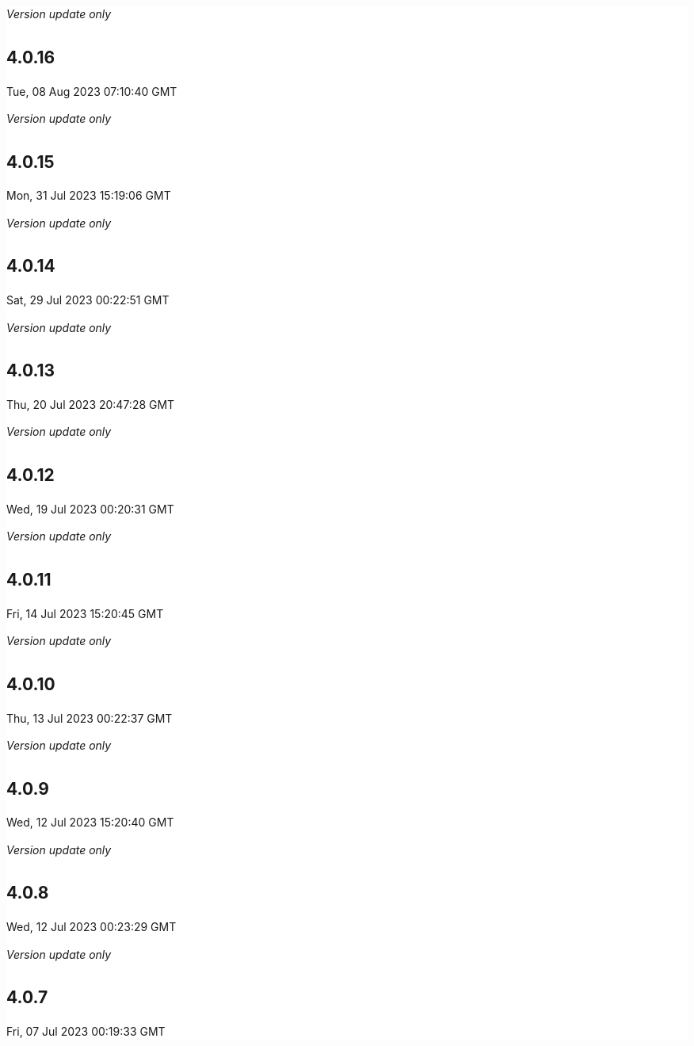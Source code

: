 _Version update only_

## 4.0.16
Tue, 08 Aug 2023 07:10:40 GMT

_Version update only_

## 4.0.15
Mon, 31 Jul 2023 15:19:06 GMT

_Version update only_

## 4.0.14
Sat, 29 Jul 2023 00:22:51 GMT

_Version update only_

## 4.0.13
Thu, 20 Jul 2023 20:47:28 GMT

_Version update only_

## 4.0.12
Wed, 19 Jul 2023 00:20:31 GMT

_Version update only_

## 4.0.11
Fri, 14 Jul 2023 15:20:45 GMT

_Version update only_

## 4.0.10
Thu, 13 Jul 2023 00:22:37 GMT

_Version update only_

## 4.0.9
Wed, 12 Jul 2023 15:20:40 GMT

_Version update only_

## 4.0.8
Wed, 12 Jul 2023 00:23:29 GMT

_Version update only_

## 4.0.7
Fri, 07 Jul 2023 00:19:33 GMT
